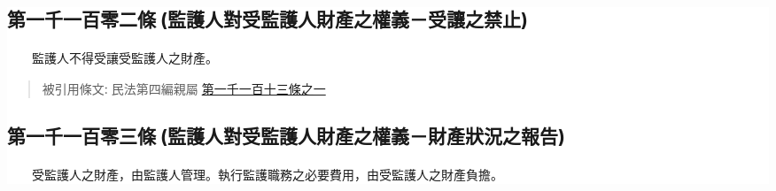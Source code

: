 

第一千一百零二條 (監護人對受監護人財產之權義－受讓之禁止)
---------------------------------------------------------
　　監護人不得受讓受監護人之財產。  
> 被引用條文: 民法第四編親屬 [第一千一百十三條之一](../../法務/民事/民法第四編親屬.md#第一千一百十三條之一)



第一千一百零三條 (監護人對受監護人財產之權義－財產狀況之報告)
-------------------------------------------------------------
　　受監護人之財產，由監護人管理。執行監護職務之必要費用，由受監護人之財產負擔。  
